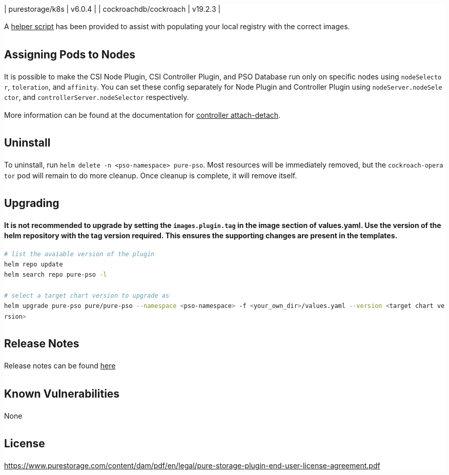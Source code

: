 | purestorage/k8s                          | v6.0.4  |
| cockroachdb/cockroach                    | v19.2.3 |

A [helper script](https://raw.githubusercontent.com/purestorage/pso-csi/master/mirror_pso_containers.sh) has been provided to assist with populating your local registry with the correct images.

## Assigning Pods to Nodes

It is possible to make the CSI Node Plugin, CSI Controller Plugin, and PSO Database run only on specific nodes
using `nodeSelector`, `toleration`, and `affinity`. You can set these config
separately for Node Plugin and Controller Plugin using `nodeServer.nodeSelector`, and `controllerServer.nodeSelector` respectively.

More information can be found at the documentation for [controller attach-detach](../docs/csi-controller-attach-detach.md).

## Uninstall

To uninstall, run `helm delete -n <pso-namespace> pure-pso`. Most resources will be immediately removed, but
the `cockroach-operator` pod will remain to do more cleanup. Once cleanup is complete, it will remove itself.

## Upgrading

**It is not recommended to upgrade by setting the `images.plugin.tag` in the image section of values.yaml. Use the version of
the helm repository with the tag version required. This ensures the supporting changes are present in the templates.**

```bash
# list the avaiable version of the plugin
helm repo update
helm search repo pure-pso -l

# select a target chart version to upgrade as
helm upgrade pure-pso pure/pure-pso --namespace <pso-namespace> -f <your_own_dir>/values.yaml --version <target chart version>
```

## Release Notes

Release notes can be found [here](https://github.com/purestorage/pso-csi/releases)

## Known Vulnerabilities 
None

## License

https://www.purestorage.com/content/dam/pdf/en/legal/pure-storage-plugin-end-user-license-agreement.pdf
